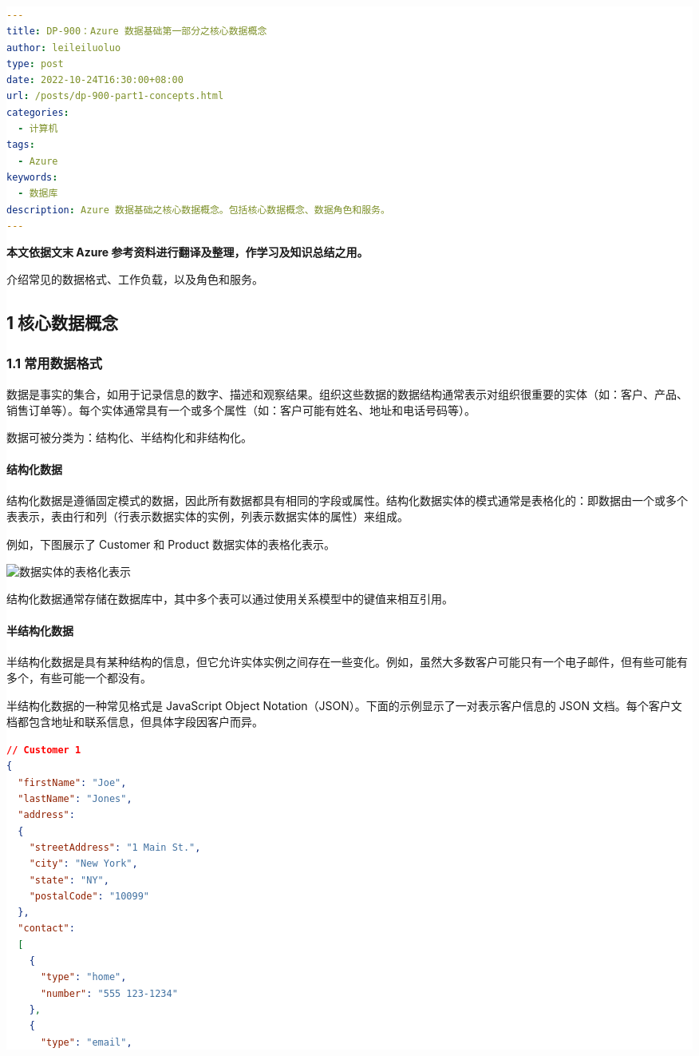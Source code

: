 ```yaml
---
title: DP-900：Azure 数据基础第一部分之核心数据概念
author: leileiluoluo
type: post
date: 2022-10-24T16:30:00+08:00
url: /posts/dp-900-part1-concepts.html
categories:
  - 计算机
tags:
  - Azure
keywords:
  - 数据库
description: Azure 数据基础之核心数据概念。包括核心数据概念、数据角色和服务。
---
```


**本文依据文末 Azure 参考资料进行翻译及整理，作学习及知识总结之用。**

介绍常见的数据格式、工作负载，以及角色和服务。

## 1 核心数据概念

### 1.1 常用数据格式

数据是事实的集合，如用于记录信息的数字、描述和观察结果。组织这些数据的数据结构通常表示对组织很重要的实体（如：客户、产品、销售订单等）。每个实体通常具有一个或多个属性（如：客户可能有姓名、地址和电话号码等）。

数据可被分类为：结构化、半结构化和非结构化。

#### 结构化数据

结构化数据是遵循固定模式的数据，因此所有数据都具有相同的字段或属性。结构化数据实体的模式通常是表格化的：即数据由一个或多个表表示，表由行和列（行表示数据实体的实例，列表示数据实体的属性）来组成。

例如，下图展示了 Customer 和 Product 数据实体的表格化表示。

![数据实体的表格化表示](https://leileiluoluo.github.io/static/images/uploads/2022/10/2-tabular-diagram.png#center)

结构化数据通常存储在数据库中，其中多个表可以通过使用关系模型中的键值来相互引用。

#### 半结构化数据

半结构化数据是具有某种结构的信息，但它允许实体实例之间存在一些变化。例如，虽然大多数客户可能只有一个电子邮件，但有些可能有多个，有些可能一个都没有。

半结构化数据的一种常见格式是 JavaScript Object Notation（JSON）。下面的示例显示了一对表示客户信息的 JSON 文档。每个客户文档都包含地址和联系信息，但具体字段因客户而异。

```json
// Customer 1
{
  "firstName": "Joe",
  "lastName": "Jones",
  "address":
  {
    "streetAddress": "1 Main St.",
    "city": "New York",
    "state": "NY",
    "postalCode": "10099"
  },
  "contact":
  [
    {
      "type": "home",
      "number": "555 123-1234"
    },
    {
      "type": "email",
```